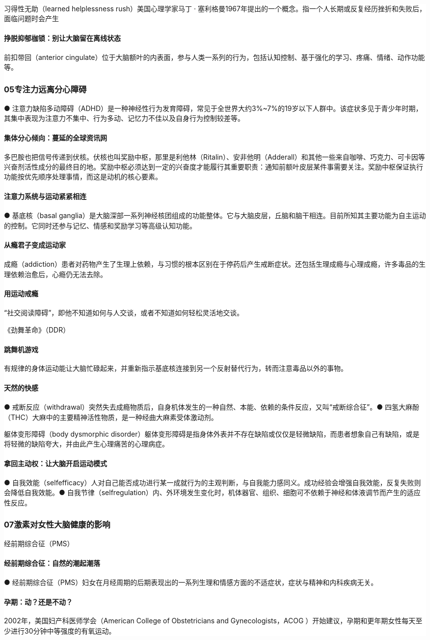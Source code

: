 习得性无助（learned helplessness rush）美国心理学家马丁 · 塞利格曼1967年提出的一个概念。指一个人长期或反复经历挫折和失败后，面临问题时会产生

#### 挣脱抑郁枷锁：别让大脑留在离线状态

前扣带回（anterior cingulate）位于大脑额叶的内表面，参与人类一系列的行为，包括认知控制、基于强化的学习、疼痛、情绪、动作功能等。

### 05专注力远离分心障碍

● 注意力缺陷多动障碍（ADHD）是一种神经性行为发育障碍，常见于全世界大约3%~7%的19岁以下人群中。该症状多见于青少年时期，其集中表现为注意力不集中、行为多动、记忆力不佳以及自身行为控制较差等。

#### 集体分心倾向：蔓延的全球资讯网

多巴胺也把信号传递到伏核。伏核也叫奖励中枢，那里是利他林（Ritalin）、安非他明（Adderall）和其他一些来自咖啡、巧克力、可卡因等兴奋剂活性成分的最终目的地。奖励中枢必须达到一定的兴奋度才能履行其重要职责：通知前额叶皮层某件事需要关注。奖励中枢保证执行功能按优先顺序处理事情，而这是动机的核心要素。

#### 注意力系统与运动紧紧相连

● 基底核（basal ganglia）是大脑深部一系列神经核团组成的功能整体。它与大脑皮层，丘脑和脑干相连。目前所知其主要功能为自主运动的控制。它同时还参与记忆、情感和奖励学习等高级认知功能。

#### 从瘾君子变成运动家

成瘾（addiction）患者对药物产生了生理上依赖，与习惯的根本区别在于停药后产生戒断症状。还包括生理成瘾与心理成瘾，许多毒品的生理依赖治愈后，心瘾仍无法去除。

#### 用运动戒瘾

“社交阅读障碍”，即他不知道如何与人交谈，或者不知道如何轻松灵活地交谈。

《劲舞革命》（DDR）

#### 跳舞机游戏

有规律的身体运动能让大脑忙碌起来，并重新指示基底核连接到另一个反射替代行为，转而注意毒品以外的事物。

#### 天然的快感

● 戒断反应（withdrawal）突然失去成瘾物质后，自身机体发生的一种自然、本能、依赖的条件反应，又叫“戒断综合征”。● 四氢大麻酚（THC）大麻中的主要精神活性物质，是一种经曲大麻素受体激动剂。

躯体变形障碍（body dysmorphic disorder）躯体变形障碍是指身体外表并不存在缺陷或仅仅是轻微缺陷，而患者想象自己有缺陷，或是将轻微的缺陷夸大，并由此产生心理痛苦的心理病症。

#### 拿回主动权：让大脑开启运动模式

● 自我效能（selfefficacy）人对自己能否成功进行某一成就行为的主观判断，与自我能力感同义。成功经验会增强自我效能，反复失败则会降低自我效能。● 自我节律（selfregulation）内、外环境发生变化时，机体器官、组织、细胞可不依赖于神经和体液调节而产生的适应性反应。

### 07激素对女性大脑健康的影响

经前期综合征（PMS）

#### 经前期综合征：自然的潮起潮落

● 经前期综合征（PMS）妇女在月经周期的后期表现出的一系列生理和情感方面的不适症状，症状与精神和内科疾病无关。

#### 孕期：动？还是不动？

2002年，美国妇产科医师学会（American College of Obstetricians and Gynecologists，ACOG ）开始建议，孕期和更年期女性每天至少进行30分钟中等强度的有氧运动。
